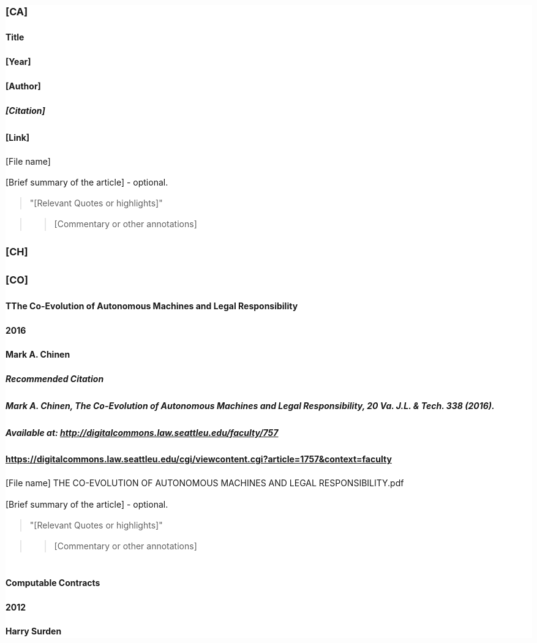 ### [CA]

#### Title

#### [Year]

#### [Author]

##### [Citation]

#### [Link]

[File name] 

[Brief summary of the article] - optional.

>"[Relevant Quotes or highlights]"

>>[Commentary or other annotations]
 
### [CH]

### [CO]

#### TThe Co-Evolution of Autonomous Machines and Legal Responsibility

#### 2016

#### Mark A. Chinen

##### Recommended Citation
##### Mark A. Chinen, The Co-Evolution of Autonomous Machines and Legal Responsibility, 20 Va. J.L. & Tech. 338 (2016).
##### Available at: http://digitalcommons.law.seattleu.edu/faculty/757

#### https://digitalcommons.law.seattleu.edu/cgi/viewcontent.cgi?article=1757&context=faculty

[File name] THE CO-EVOLUTION OF AUTONOMOUS MACHINES AND LEGAL RESPONSIBILITY.pdf 

[Brief summary of the article] - optional.

>"[Relevant Quotes or highlights]"

>>[Commentary or other annotations]

#

#### Computable Contracts

#### 2012

#### Harry Surden
